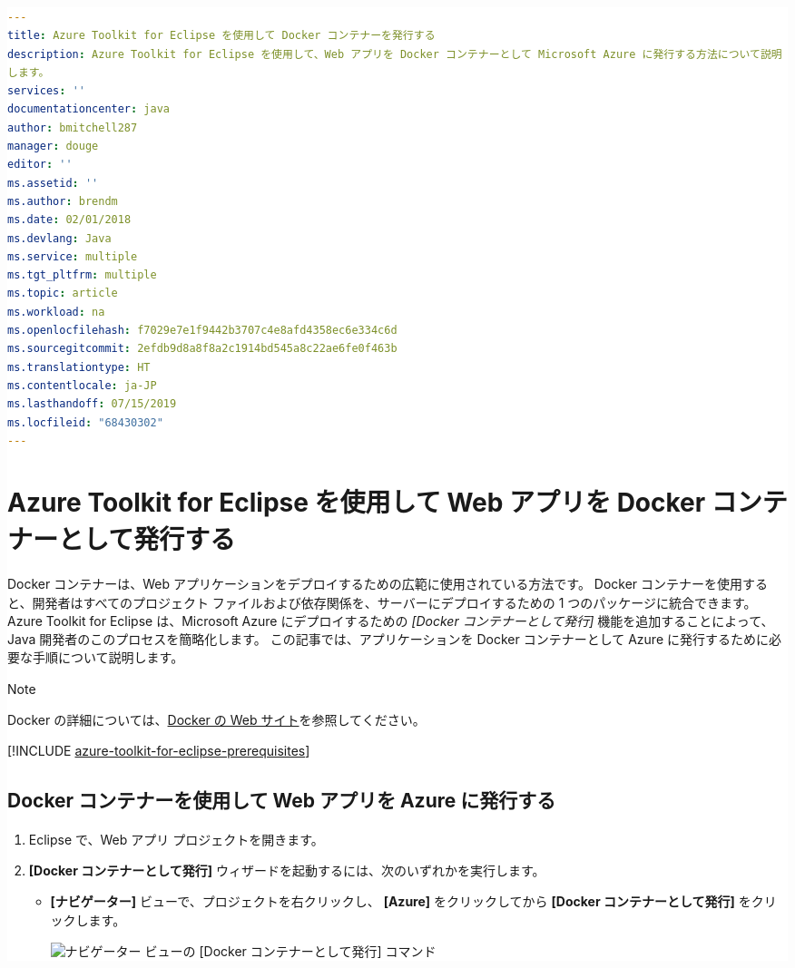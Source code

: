 ```yaml
---
title: Azure Toolkit for Eclipse を使用して Docker コンテナーを発行する
description: Azure Toolkit for Eclipse を使用して、Web アプリを Docker コンテナーとして Microsoft Azure に発行する方法について説明します。
services: ''
documentationcenter: java
author: bmitchell287
manager: douge
editor: ''
ms.assetid: ''
ms.author: brendm
ms.date: 02/01/2018
ms.devlang: Java
ms.service: multiple
ms.tgt_pltfrm: multiple
ms.topic: article
ms.workload: na
ms.openlocfilehash: f7029e7e1f9442b3707c4e8afd4358ec6e334c6d
ms.sourcegitcommit: 2efdb9d8a8f8a2c1914bd545a8c22ae6fe0f463b
ms.translationtype: HT
ms.contentlocale: ja-JP
ms.lasthandoff: 07/15/2019
ms.locfileid: "68430302"
---
```

# <a name="publish-a-web-app-as-a-docker-container-by-using-the-azure-toolkit-for-eclipse"></a>Azure Toolkit for Eclipse を使用して Web アプリを Docker コンテナーとして発行する

Docker コンテナーは、Web アプリケーションをデプロイするための広範に使用されている方法です。 Docker コンテナーを使用すると、開発者はすべてのプロジェクト ファイルおよび依存関係を、サーバーにデプロイするための 1 つのパッケージに統合できます。 Azure Toolkit for Eclipse は、Microsoft Azure にデプロイするための *[Docker コンテナーとして発行]* 機能を追加することによって、Java 開発者のこのプロセスを簡略化します。 この記事では、アプリケーションを Docker コンテナーとして Azure に発行するために必要な手順について説明します。

> [!NOTE]
> Docker の詳細については、[Docker の Web サイト]を参照してください。
>

[!INCLUDE [azure-toolkit-for-eclipse-prerequisites](../includes/azure-toolkit-for-eclipse-prerequisites.md)]

## <a name="publish-your-web-app-to-azure-by-using-a-docker-container"></a>Docker コンテナーを使用して Web アプリを Azure に発行する

1. Eclipse で、Web アプリ プロジェクトを開きます。

2. **[Docker コンテナーとして発行]** ウィザードを起動するには、次のいずれかを実行します。

   * **[ナビゲーター]** ビューで、プロジェクトを右クリックし、 **[Azure]** をクリックしてから **[Docker コンテナーとして発行]** をクリックします。

      ![ナビゲーター ビューの [Docker コンテナーとして発行] コマンド][PUB01]


[Docker の Web サイト]: https://www.docker.com/
[PUB01]: media/azure-toolkit-for-eclipse-publish-as-docker-container/PUB01.png
[PUB02]: media/azure-toolkit-for-eclipse-publish-as-docker-container/PUB02.png
[PUB03]: media/azure-toolkit-for-eclipse-publish-as-docker-container/PUB03.png
[PUB04a]: media/azure-toolkit-for-eclipse-publish-as-docker-container/PUB04a.png
[PUB04b]: media/azure-toolkit-for-eclipse-publish-as-docker-container/PUB04b.png
[PUB04c]: media/azure-toolkit-for-eclipse-publish-as-docker-container/PUB04c.png
[PUB04d]: media/azure-toolkit-for-eclipse-publish-as-docker-container/PUB04d.png
[PUB05]: media/azure-toolkit-for-eclipse-publish-as-docker-container/PUB05.png
[PUB06]: media/azure-toolkit-for-eclipse-publish-as-docker-container/PUB06.png
[PUB07]: media/azure-toolkit-for-eclipse-publish-as-docker-container/PUB07.png
[PUB08]: media/azure-toolkit-for-eclipse-publish-as-docker-container/PUB08.png